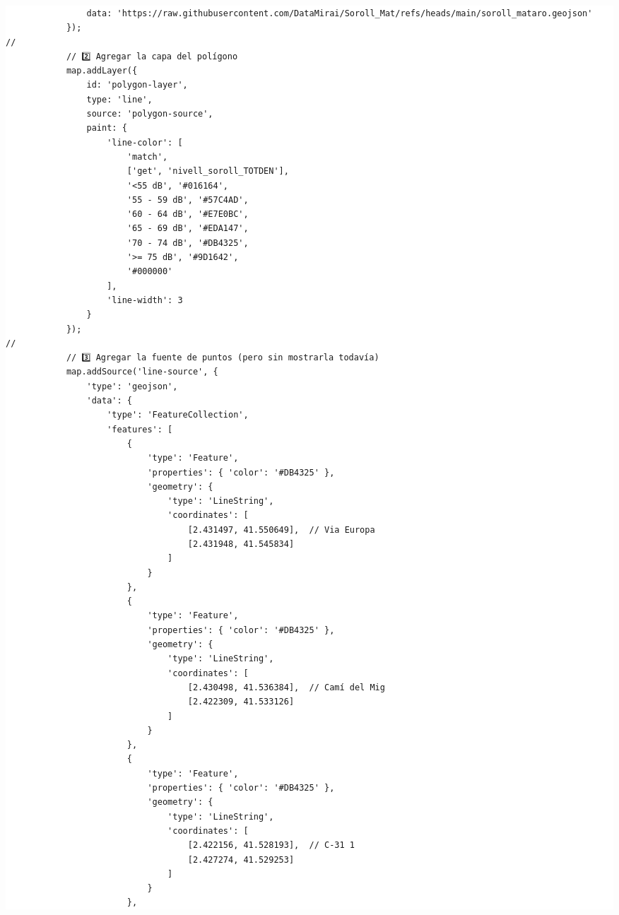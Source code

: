                     data: 'https://raw.githubusercontent.com/DataMirai/Soroll_Mat/refs/heads/main/soroll_mataro.geojson'
                });
    //
                // 2️⃣ Agregar la capa del polígono
                map.addLayer({
                    id: 'polygon-layer',
                    type: 'line',
                    source: 'polygon-source',
                    paint: {
                        'line-color': [
                            'match',
                            ['get', 'nivell_soroll_TOTDEN'],
                            '<55 dB', '#016164',
                            '55 - 59 dB', '#57C4AD',
                            '60 - 64 dB', '#E7E0BC',
                            '65 - 69 dB', '#EDA147',
                            '70 - 74 dB', '#DB4325',
                            '>= 75 dB', '#9D1642',
                            '#000000'
                        ],
                        'line-width': 3
                    }
                });
    //
                // 3️⃣ Agregar la fuente de puntos (pero sin mostrarla todavía)
                map.addSource('line-source', {
                    'type': 'geojson',
                    'data': {
                        'type': 'FeatureCollection',
                        'features': [
                            {
                                'type': 'Feature',
                                'properties': { 'color': '#DB4325' },
                                'geometry': {
                                    'type': 'LineString',
                                    'coordinates': [
                                        [2.431497, 41.550649],  // Via Europa
                                        [2.431948, 41.545834]   
                                    ]
                                }
                            },
                            {
                                'type': 'Feature',
                                'properties': { 'color': '#DB4325' },
                                'geometry': {
                                    'type': 'LineString',
                                    'coordinates': [
                                        [2.430498, 41.536384],  // Camí del Mig 
                                        [2.422309, 41.533126]   
                                    ]
                                }
                            },
                            {
                                'type': 'Feature',
                                'properties': { 'color': '#DB4325' },
                                'geometry': {
                                    'type': 'LineString',
                                    'coordinates': [
                                        [2.422156, 41.528193],  // C-31 1
                                        [2.427274, 41.529253]   
                                    ]
                                }
                            },